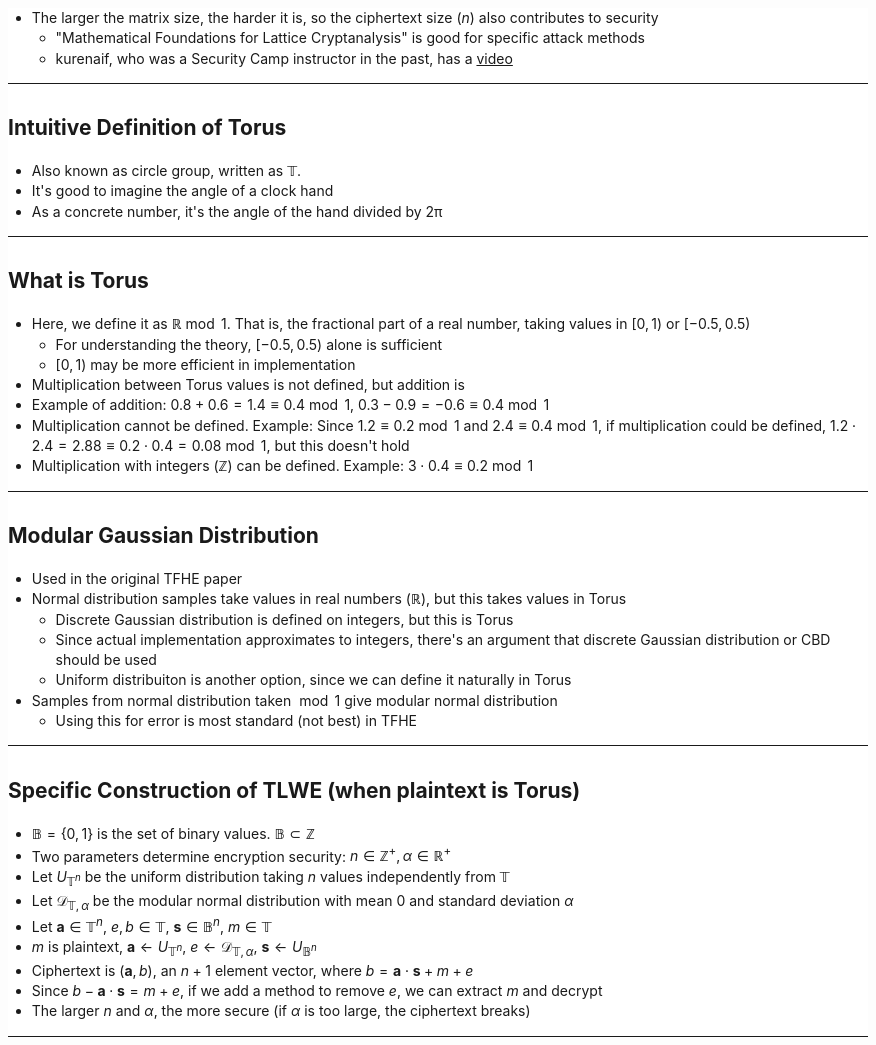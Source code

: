 
- The larger the matrix size, the harder it is, so the ciphertext size ($n$) also contributes to security
  - "Mathematical Foundations for Lattice Cryptanalysis" is good for specific attack methods
  - kurenaif, who was a Security Camp instructor in the past, has a [video](https://www.youtube.com/watch?v=Uktq1RYVtbo)

---

## Intuitive Definition of Torus

- Also known as circle group, written as $\mathbb{T}$.
- It's good to imagine the angle of a clock hand
- As a concrete number, it's the angle of the hand divided by 2π

---

## What is Torus

- Here, we define it as $\mathbb{R} \bmod 1$. That is, the fractional part of a real number, taking values in $[0,1)$ or $[-0.5,0.5)$
  - For understanding the theory, $[-0.5,0.5)$ alone is sufficient
  - $[0,1)$ may be more efficient in implementation
- Multiplication between Torus values is not defined, but addition is
- Example of addition: $0.8+0.6=1.4≡0.4 \bmod 1$, $0.3-0.9=-0.6 ≡ 0.4 \bmod 1$
- Multiplication cannot be defined. Example: Since $1.2≡0.2 \bmod 1$ and $2.4≡0.4 \bmod 1$, if multiplication could be defined, $1.2⋅ 2.4=2.88≡0.2⋅0.4=0.08\bmod 1$, but this doesn't hold
- Multiplication with integers ($\mathbb{Z}$) can be defined. Example: $3⋅ 0.4≡ 0.2 \bmod 1$

---

## Modular Gaussian Distribution

- Used in the original TFHE paper
- Normal distribution samples take values in real numbers ($\mathbb{R}$), but this takes values in Torus
  - Discrete Gaussian distribution is defined on integers, but this is Torus
  - Since actual implementation approximates to integers, there's an argument that discrete Gaussian distribution or CBD should be used
  - Uniform distribuiton is another option, since we can define it naturally in Torus
- Samples from normal distribution taken $\bmod 1$ give modular normal distribution
  - Using this for error is most standard (not best) in TFHE

---

## Specific Construction of TLWE (when plaintext is Torus)

- $\mathbb{B}=\{0,1\}$ is the set of binary values. $\mathbb{B}⊂ \mathbb{Z}$
- Two parameters determine encryption security: $n∈\mathbb{Z}^+,α∈\mathbb{R}^+$
- Let $U_{\mathbb{T}^n}$ be the uniform distribution taking $n$ values independently from $\mathbb{T}$
- Let $\mathcal{D}_{\mathbb{T},α}$ be the modular normal distribution with mean $0$ and standard deviation $α$
- Let $\mathbf{a}∈ \mathbb{T}^n$, $e,b∈ \mathbb{T}$, $\mathbf{s}∈ \mathbb{B}^n$, $m∈ \mathbb{T}$
- $m$ is plaintext, $\mathbf{a}←U_{\mathbb{T}^n}$, $e←\mathcal{D}_{\mathbb{T},α}$, $\mathbf{s}←U_{\mathbb{B}^n}$
- Ciphertext is $(\mathbf{a},b)$, an $n+1$ element vector, where $b=\mathbf{a}⋅ \mathbf{s}+ m +e$
- Since $b-\mathbf{a}⋅\mathbf{s}=m+e$, if we add a method to remove $e$, we can extract $m$ and decrypt
- The larger $n$ and $α$, the more secure (if $α$ is too large, the ciphertext breaks)

---